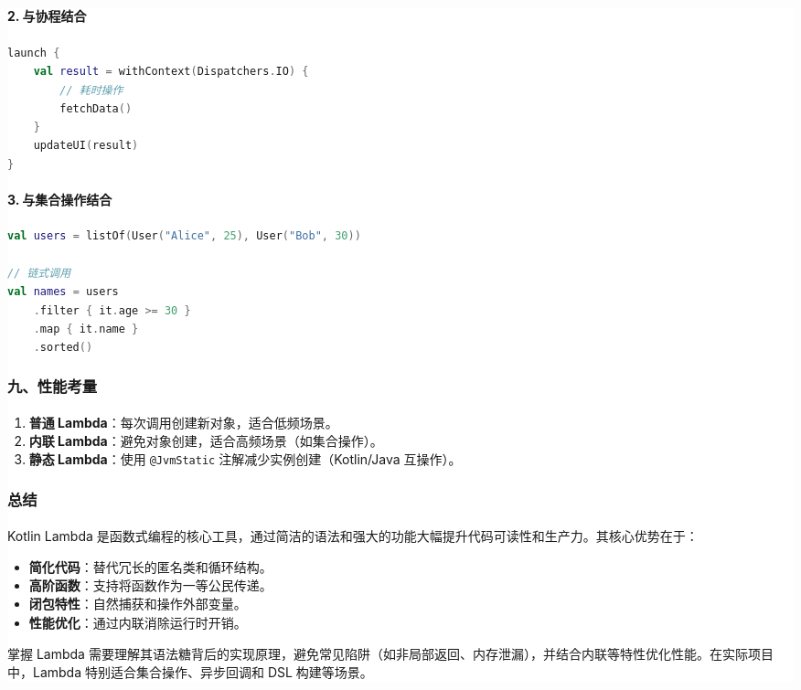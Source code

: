 #### **2. 与协程结合**
```kotlin
launch {
    val result = withContext(Dispatchers.IO) {
        // 耗时操作
        fetchData()
    }
    updateUI(result)
}
```

#### **3. 与集合操作结合**
```kotlin
val users = listOf(User("Alice", 25), User("Bob", 30))

// 链式调用
val names = users
    .filter { it.age >= 30 }
    .map { it.name }
    .sorted()
```


### **九、性能考量**
1. **普通 Lambda**：每次调用创建新对象，适合低频场景。
2. **内联 Lambda**：避免对象创建，适合高频场景（如集合操作）。
3. **静态 Lambda**：使用 `@JvmStatic` 注解减少实例创建（Kotlin/Java 互操作）。


### **总结**
Kotlin Lambda 是函数式编程的核心工具，通过简洁的语法和强大的功能大幅提升代码可读性和生产力。其核心优势在于：
- **简化代码**：替代冗长的匿名类和循环结构。
- **高阶函数**：支持将函数作为一等公民传递。
- **闭包特性**：自然捕获和操作外部变量。
- **性能优化**：通过内联消除运行时开销。

掌握 Lambda 需要理解其语法糖背后的实现原理，避免常见陷阱（如非局部返回、内存泄漏），并结合内联等特性优化性能。在实际项目中，Lambda 特别适合集合操作、异步回调和 DSL 构建等场景。